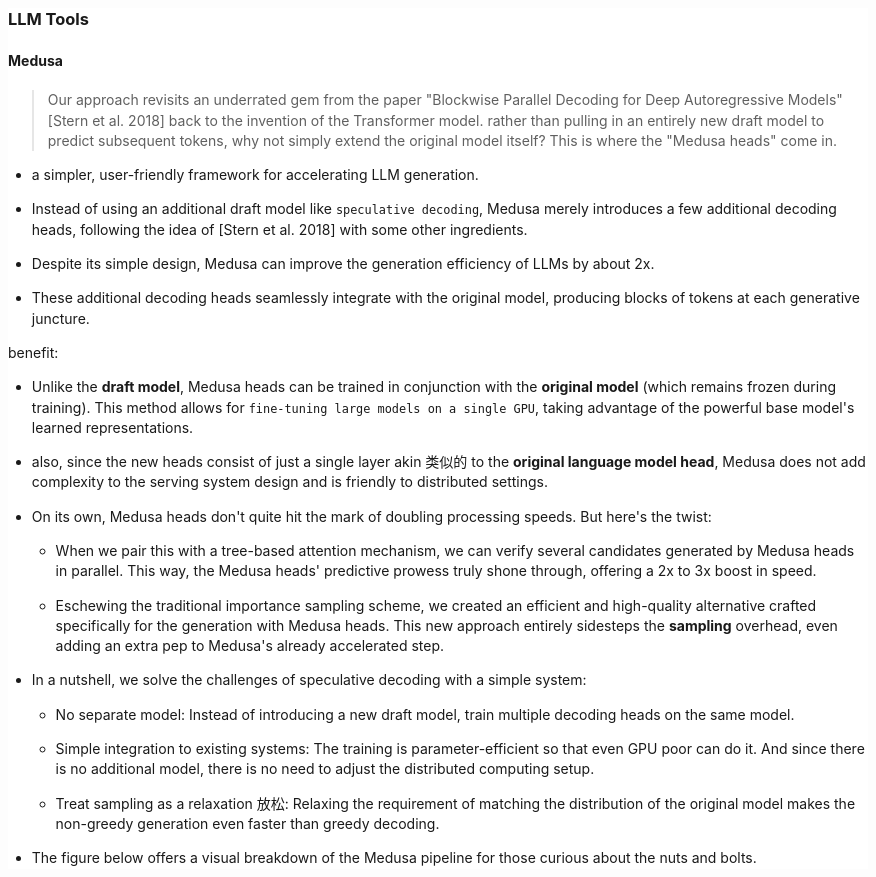 
### LLM Tools

#### Medusa

> Our approach revisits an underrated gem from the paper "Blockwise Parallel Decoding for Deep Autoregressive Models" [Stern et al. 2018] back to the invention of the Transformer model.
> rather than pulling in an entirely new draft model to predict subsequent tokens, why not simply extend the original model itself? This is where the "Medusa heads" come in.

- a simpler, user-friendly framework for accelerating LLM generation.

- Instead of using an additional draft model like `speculative decoding`, Medusa merely introduces a few additional decoding heads, following the idea of [Stern et al. 2018] with some other ingredients.

- Despite its simple design, Medusa can improve the generation efficiency of LLMs by about 2x.

- These additional decoding heads seamlessly integrate with the original model, producing blocks of tokens at each generative juncture.

benefit:

- Unlike the **draft model**, Medusa heads can be trained in conjunction with the **original model** (which remains frozen during training). This method allows for `fine-tuning large models on a single GPU`, taking advantage of the powerful base model's learned representations.

- also, since the new heads consist of just a single layer akin 类似的 to the **original language model head**, Medusa does not add complexity to the serving system design and is friendly to distributed settings.

- On its own, Medusa heads don't quite hit the mark of doubling processing speeds. But here's the twist:

  - When we pair this with a tree-based attention mechanism, we can verify several candidates generated by Medusa heads in parallel. This way, the Medusa heads' predictive prowess truly shone through, offering a 2x to 3x boost in speed.

  - Eschewing the traditional importance sampling scheme, we created an efficient and high-quality alternative crafted specifically for the generation with Medusa heads. This new approach entirely sidesteps the **sampling** overhead, even adding an extra pep to Medusa's already accelerated step.

- In a nutshell, we solve the challenges of speculative decoding with a simple system:

  - No separate model: Instead of introducing a new draft model, train multiple decoding heads on the same model.

  - Simple integration to existing systems: The training is parameter-efficient so that even GPU poor can do it. And since there is no additional model, there is no need to adjust the distributed computing setup.

  - Treat sampling as a relaxation 放松: Relaxing the requirement of matching the distribution of the original model makes the non-greedy generation even faster than greedy decoding.

- The figure below offers a visual breakdown of the Medusa pipeline for those curious about the nuts and bolts.


[^Choosing_an_extraction_approach]: Choosing an extraction approach, https://docs.sensible.so/docs/author
[^—步步走进Bert]: —步步走进 Bert, https://zhuanlan.zhihu.com/p/519432336
[^LLM为什么都用Decoderonly架构]: LLM 为什么都用 Decoder only 架构, https://www.zhihu.com/question/588325646?utm_division=hot_list_page
[^Attention]: Attention is not all you need: pure attention loses rank doubly exponentially with depth, https://arxiv.org/pdf/2103.03404.pdf
[^The_Foundation_Model_Transparency_Index]: The Foundation Model Transparency Index, https://crfm.stanford.edu/fmti/fmti.pdf
[^LLMSurvey]: LLMSurvey, https://github.com/RUCAIBox/LLMSurvey
[^Open_LLM_Leaderboard]: Open_LLM_Leaderboard, https://huggingface.co/spaces/HuggingFaceH4/open_llm_leaderboard
[^开源大语言模型汇总]: 开源大语言模型(LLM)汇总(持续更新中),https://blog.csdn.net/jarodyv/article/details/129992142
[^通俗易懂的LLM(上篇)]: 通俗易懂的 LLM(上篇), https://blog.csdn.net/qq_39439006/article/details/130796416
[^语言模型]: 语言模型, https://zhuanlan.zhihu.com/p/90741508